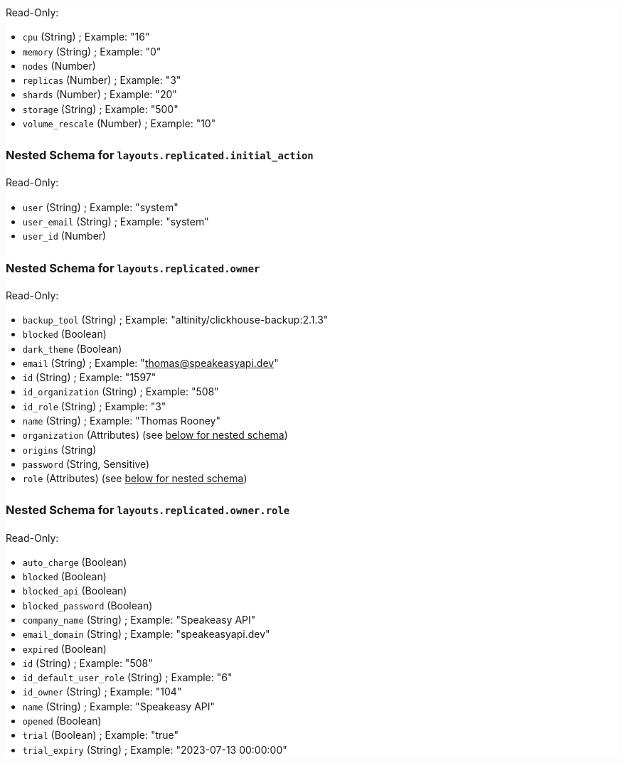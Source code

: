 Read-Only:

- `cpu` (String) ; Example: "16"
- `memory` (String) ; Example: "0"
- `nodes` (Number)
- `replicas` (Number) ; Example: "3"
- `shards` (Number) ; Example: "20"
- `storage` (String) ; Example: "500"
- `volume_rescale` (Number) ; Example: "10"



<a id="nestedatt--layouts--replicated--initial_action"></a>
### Nested Schema for `layouts.replicated.initial_action`

Read-Only:

- `user` (String) ; Example: "system"
- `user_email` (String) ; Example: "system"
- `user_id` (Number)


<a id="nestedatt--layouts--replicated--owner"></a>
### Nested Schema for `layouts.replicated.owner`

Read-Only:

- `backup_tool` (String) ; Example: "altinity/clickhouse-backup:2.1.3"
- `blocked` (Boolean)
- `dark_theme` (Boolean)
- `email` (String) ; Example: "thomas@speakeasyapi.dev"
- `id` (String) ; Example: "1597"
- `id_organization` (String) ; Example: "508"
- `id_role` (String) ; Example: "3"
- `name` (String) ; Example: "Thomas Rooney"
- `organization` (Attributes) (see [below for nested schema](#nestedatt--layouts--replicated--owner--organization))
- `origins` (String)
- `password` (String, Sensitive)
- `role` (Attributes) (see [below for nested schema](#nestedatt--layouts--replicated--owner--role))

<a id="nestedatt--layouts--replicated--owner--organization"></a>
### Nested Schema for `layouts.replicated.owner.role`

Read-Only:

- `auto_charge` (Boolean)
- `blocked` (Boolean)
- `blocked_api` (Boolean)
- `blocked_password` (Boolean)
- `company_name` (String) ; Example: "Speakeasy API"
- `email_domain` (String) ; Example: "speakeasyapi.dev"
- `expired` (Boolean)
- `id` (String) ; Example: "508"
- `id_default_user_role` (String) ; Example: "6"
- `id_owner` (String) ; Example: "104"
- `name` (String) ; Example: "Speakeasy API"
- `opened` (Boolean)
- `trial` (Boolean) ; Example: "true"
- `trial_expiry` (String) ; Example: "2023-07-13 00:00:00"
